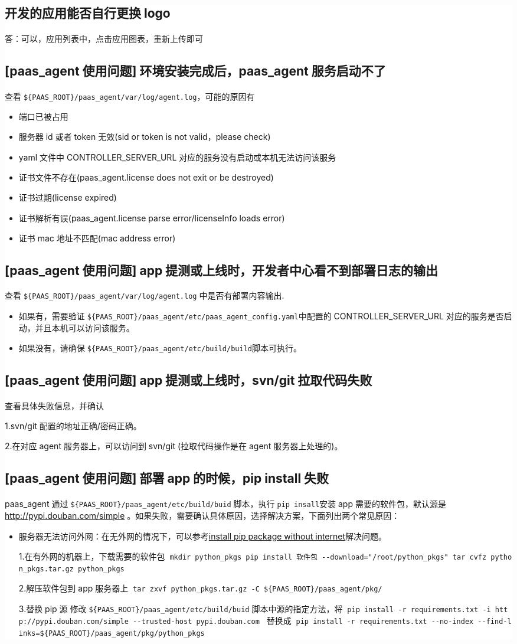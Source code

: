 ## 开发的应用能否自行更换 logo
答：可以，应用列表中，点击应用图表，重新上传即可


## [paas_agent 使用问题] 环境安装完成后，paas_agent 服务启动不了
查看 `${PAAS_ROOT}/paas_agent/var/log/agent.log`，可能的原因有

- 端口已被占用

- 服务器 id 或者 token 无效(sid or token is not valid，please check)

- yaml 文件中 CONTROLLER_SERVER_URL 对应的服务没有启动或本机无法访问该服务

- 证书文件不存在(paas_agent.license does not exit or be destroyed)

- 证书过期(license expired)

- 证书解析有误(paas_agent.license parse error/licenseInfo loads error)

- 证书 mac 地址不匹配(mac address error)

## [paas_agent 使用问题] app 提测或上线时，开发者中心看不到部署日志的输出
查看 `${PAAS_ROOT}/paas_agent/var/log/agent.log` 中是否有部署内容输出.

- 如果有，需要验证 `${PAAS_ROOT}/paas_agent/etc/paas_agent_config.yaml`中配置的 CONTROLLER_SERVER_URL 对应的服务是否启动，并且本机可以访问该服务。

- 如果没有，请确保 `${PAAS_ROOT}/paas_agent/etc/build/build`脚本可执行。

## [paas_agent 使用问题] app 提测或上线时，svn/git 拉取代码失败
查看具体失败信息，并确认

1.svn/git 配置的地址正确/密码正确。

2.在对应 agent 服务器上，可以访问到 svn/git (拉取代码操作是在 agent 服务器上处理的)。

## [paas_agent 使用问题] 部署 app 的时候，pip install 失败
paas_agent 通过 `${PAAS_ROOT}/paas_agent/etc/build/buid` 脚本，执行 `pip insall`安装 app 需要的软件包，默认源是 http://pypi.douban.com/simple 。如果失败，需要确认具体原因，选择解决方案，下面列出两个常见原因：

- 服务器无法访问外网：在无外网的情况下，可以参考[install pip package without
    internet](http://stackoverflow.com/questions/36725843/installing-python-packages-without-internet-and-using-source-code-as-tar-gz-and)解决问题。

    1.在有外网的机器上，下载需要的软件包  `mkdir python_pkgs pip install 软件包 --download="/root/python_pkgs" tar cvfz python_pkgs.tar.gz python_pkgs`

    2.解压软件包到 app 服务器上  `tar zxvf python_pkgs.tar.gz -C ${PAAS_ROOT}/paas_agent/pkg/`

    3.替换 pip 源
      修改 `${PAAS_ROOT}/paas_agent/etc/build/buid` 脚本中源的指定方法，将  `pip install -r requirements.txt -i http://pypi.douban.com/simple --trusted-host pypi.douban.com`  
      替换成  `pip install -r requirements.txt --no-index --find-links=${PAAS_ROOT}/paas_agent/pkg/python_pkgs`
